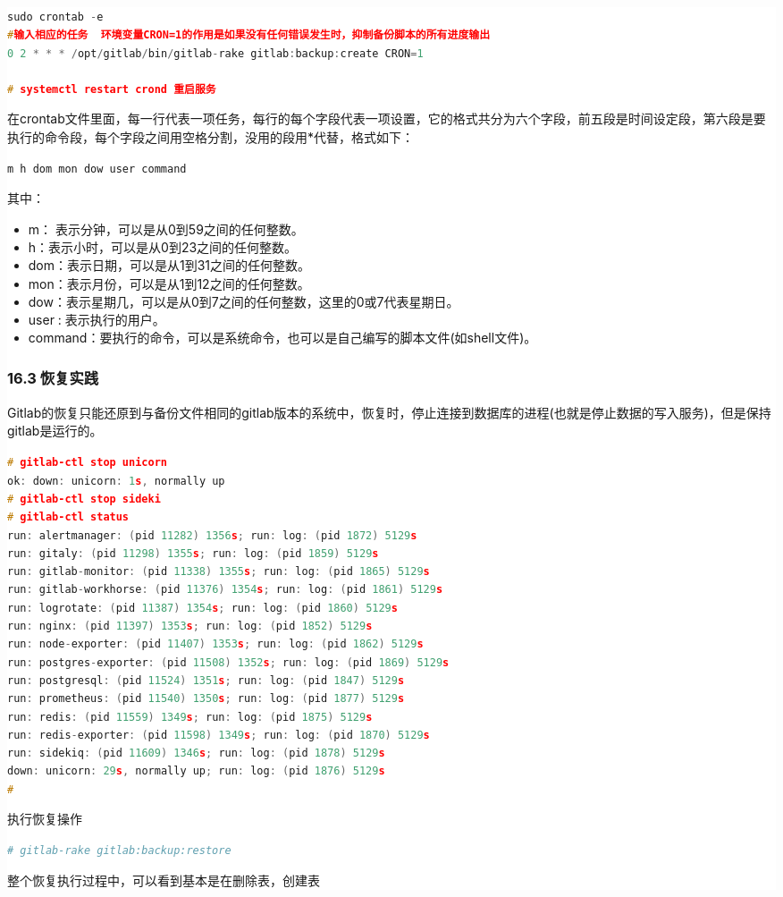 ```c
sudo crontab -e 
#输入相应的任务  环境变量CRON=1的作用是如果没有任何错误发生时，抑制备份脚本的所有进度输出
0 2 * * * /opt/gitlab/bin/gitlab-rake gitlab:backup:create CRON=1

# systemctl restart crond 重启服务
```

在crontab文件里面，每一行代表一项任务，每行的每个字段代表一项设置，它的格式共分为六个字段，前五段是时间设定段，第六段是要执行的命令段，每个字段之间用空格分割，没用的段用*代替，格式如下：

```bash
m h dom mon dow user command
```

其中：

 - m： 表示分钟，可以是从0到59之间的任何整数。
 - h：表示小时，可以是从0到23之间的任何整数。
 - dom：表示日期，可以是从1到31之间的任何整数。
 - mon：表示月份，可以是从1到12之间的任何整数。
 - dow：表示星期几，可以是从0到7之间的任何整数，这里的0或7代表星期日。
 - user : 表示执行的用户。
 - command：要执行的命令，可以是系统命令，也可以是自己编写的脚本文件(如shell文件)。

### 16.3 恢复实践
Gitlab的恢复只能还原到与备份文件相同的gitlab版本的系统中，恢复时，停止连接到数据库的进程(也就是停止数据的写入服务)，但是保持gitlab是运行的。

```c
# gitlab-ctl stop unicorn
ok: down: unicorn: 1s, normally up
# gitlab-ctl stop sideki
# gitlab-ctl status
run: alertmanager: (pid 11282) 1356s; run: log: (pid 1872) 5129s
run: gitaly: (pid 11298) 1355s; run: log: (pid 1859) 5129s
run: gitlab-monitor: (pid 11338) 1355s; run: log: (pid 1865) 5129s
run: gitlab-workhorse: (pid 11376) 1354s; run: log: (pid 1861) 5129s
run: logrotate: (pid 11387) 1354s; run: log: (pid 1860) 5129s
run: nginx: (pid 11397) 1353s; run: log: (pid 1852) 5129s
run: node-exporter: (pid 11407) 1353s; run: log: (pid 1862) 5129s
run: postgres-exporter: (pid 11508) 1352s; run: log: (pid 1869) 5129s
run: postgresql: (pid 11524) 1351s; run: log: (pid 1847) 5129s
run: prometheus: (pid 11540) 1350s; run: log: (pid 1877) 5129s
run: redis: (pid 11559) 1349s; run: log: (pid 1875) 5129s
run: redis-exporter: (pid 11598) 1349s; run: log: (pid 1870) 5129s
run: sidekiq: (pid 11609) 1346s; run: log: (pid 1878) 5129s
down: unicorn: 29s, normally up; run: log: (pid 1876) 5129s
# 
```

执行恢复操作

```bash
# gitlab-rake gitlab:backup:restore
```

整个恢复执行过程中，可以看到基本是在删除表，创建表

